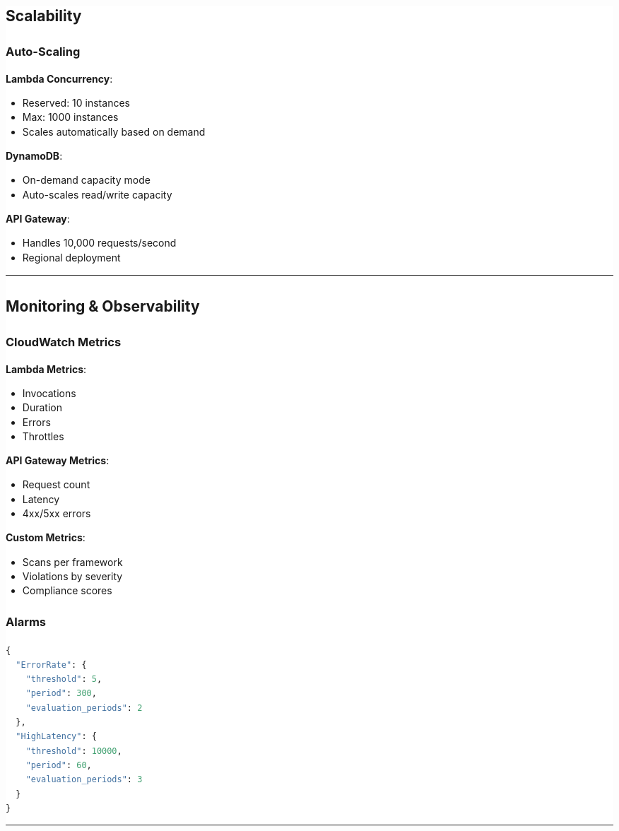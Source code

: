 ## Scalability

### Auto-Scaling

**Lambda Concurrency**:
- Reserved: 10 instances
- Max: 1000 instances
- Scales automatically based on demand

**DynamoDB**:
- On-demand capacity mode
- Auto-scales read/write capacity

**API Gateway**:
- Handles 10,000 requests/second
- Regional deployment

---

## Monitoring & Observability

### CloudWatch Metrics

**Lambda Metrics**:
- Invocations
- Duration
- Errors
- Throttles

**API Gateway Metrics**:
- Request count
- Latency
- 4xx/5xx errors

**Custom Metrics**:
- Scans per framework
- Violations by severity
- Compliance scores

### Alarms

```python
{
  "ErrorRate": {
    "threshold": 5,
    "period": 300,
    "evaluation_periods": 2
  },
  "HighLatency": {
    "threshold": 10000,
    "period": 60,
    "evaluation_periods": 3
  }
}
```

---